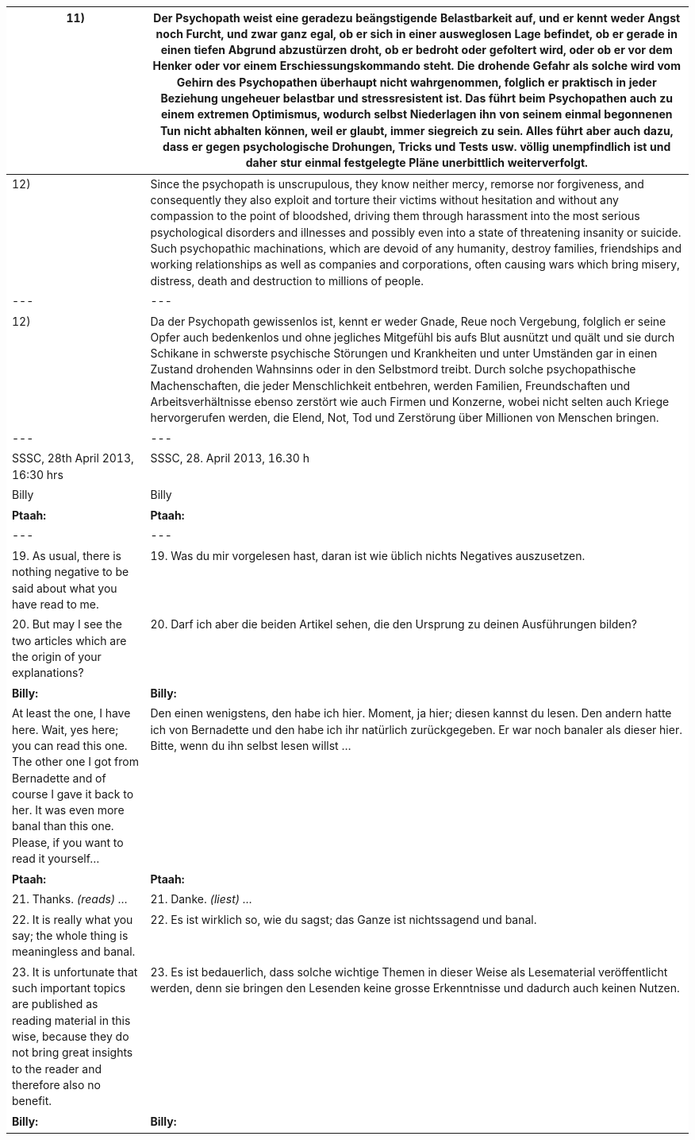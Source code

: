 | 11)| Der Psychopath weist eine geradezu beängstigende Belastbarkeit auf, und er kennt weder Angst noch Furcht, und zwar ganz egal, ob er sich in einer ausweglosen Lage befindet, ob er gerade in einen tiefen Abgrund abzustürzen droht, ob er bedroht oder gefoltert wird, oder ob er vor dem Henker oder vor einem Erschiessungskommando steht. Die drohende Gefahr als solche wird vom Gehirn des Psychopathen überhaupt nicht wahrgenommen, folglich er praktisch in jeder Beziehung ungeheuer belastbar und stressresistent ist. Das führt beim Psychopathen auch zu einem extremen Optimismus, wodurch selbst Niederlagen ihn von seinem einmal begonnenen Tun nicht abhalten können, weil er glaubt, immer siegreich zu sein. Alles führt aber auch dazu, dass er gegen psychologische Drohungen, Tricks und Tests usw. völlig unempfindlich ist und daher stur einmal festgelegte Pläne unerbittlich weiterverfolgt.  
---|---  
| 12)| Since the psychopath is unscrupulous, they know neither mercy, remorse nor forgiveness, and consequently they also exploit and torture their victims without hesitation and without any compassion to the point of bloodshed, driving them through harassment into the most serious psychological disorders and illnesses and possibly even into a state of threatening insanity or suicide. Such psychopathic machinations, which are devoid of any humanity, destroy families, friendships and working relationships as well as companies and corporations, often causing wars which bring misery, distress, death and destruction to millions of people.  
---|---  
| 12)| Da der Psychopath gewissenlos ist, kennt er weder Gnade, Reue noch Vergebung, folglich er seine Opfer auch bedenkenlos und ohne jegliches Mitgefühl bis aufs Blut ausnützt und quält und sie durch Schikane in schwerste psychische Störungen und Krankheiten und unter Umständen gar in einen Zustand drohenden Wahnsinns oder in den Selbstmord treibt. Durch solche psychopathische Machenschaften, die jeder Menschlichkeit entbehren, werden Familien, Freundschaften und Arbeitsverhältnisse ebenso zerstört wie auch Firmen und Konzerne, wobei nicht selten auch Kriege hervorgerufen werden, die Elend, Not, Tod und Zerstörung über Millionen von Menschen bringen.  
---|---  
SSSC, 28th April 2013, 16:30 hrs  | SSSC, 28. April 2013, 16.30 h   
Billy  | Billy   
**Ptaah:** | **Ptaah:**  
---|---  
19. As usual, there is nothing negative to be said about what you have read to me.  | 19. Was du mir vorgelesen hast, daran ist wie üblich nichts Negatives auszusetzen.   
20. But may I see the two articles which are the origin of your explanations?  | 20. Darf ich aber die beiden Artikel sehen, die den Ursprung zu deinen Ausführungen bilden?   
**Billy:** | **Billy:**  
At least the one, I have here. Wait, yes here; you can read this one. The other one I got from Bernadette and of course I gave it back to her. It was even more banal than this one. Please, if you want to read it yourself…  | Den einen wenigstens, den habe ich hier. Moment, ja hier; diesen kannst du lesen. Den andern hatte ich von Bernadette und den habe ich ihr natürlich zurückgegeben. Er war noch banaler als dieser hier. Bitte, wenn du ihn selbst lesen willst …   
**Ptaah:** | **Ptaah:**  
21. Thanks. _(reads) …_ | 21. Danke. _(liest) …_  
22. It is really what you say; the whole thing is meaningless and banal.  | 22. Es ist wirklich so, wie du sagst; das Ganze ist nichtssagend und banal.   
23. It is unfortunate that such important topics are published as reading material in this wise, because they do not bring great insights to the reader and therefore also no benefit.  | 23. Es ist bedauerlich, dass solche wichtige Themen in dieser Weise als Lesematerial veröffentlicht werden, denn sie bringen den Lesenden keine grosse Erkenntnisse und dadurch auch keinen Nutzen.   
**Billy:** | **Billy:**  